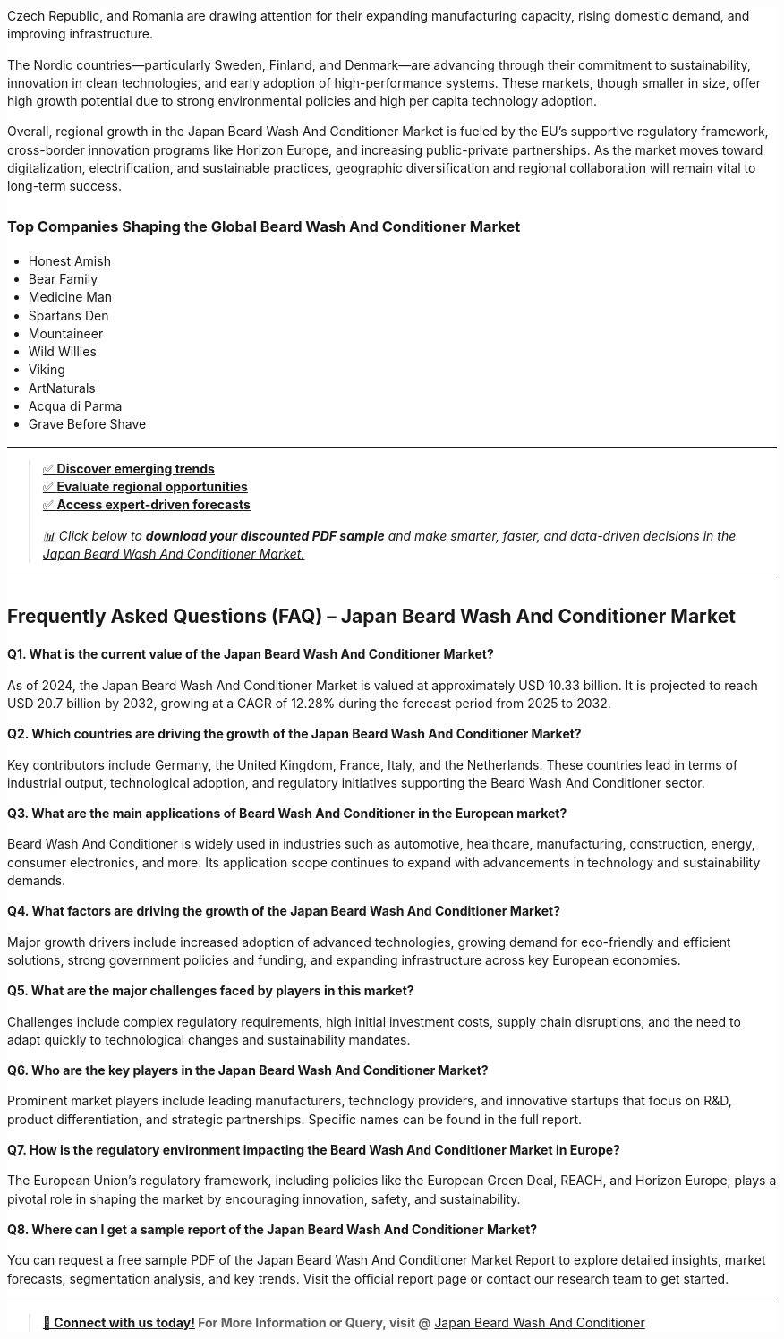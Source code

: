 Czech Republic, and Romania are drawing attention for their expanding manufacturing capacity, rising domestic demand, and improving infrastructure.</p><p>The Nordic countries&mdash;particularly Sweden, Finland, and Denmark&mdash;are advancing through their commitment to sustainability, innovation in clean technologies, and early adoption of high-performance systems. These markets, though smaller in size, offer high growth potential due to strong environmental policies and high per capita technology adoption.</p><p>Overall, regional growth in the Japan Beard Wash And Conditioner Market is fueled by the EU&rsquo;s supportive regulatory framework, cross-border innovation programs like Horizon Europe, and increasing public-private partnerships. As the market moves toward digitalization, electrification, and sustainable practices, geographic diversification and regional collaboration will remain vital to long-term success.</p><p><h3>Top Companies Shaping the Global Beard Wash And Conditioner Market </h3><ul><li>Honest Amish</li><li>Bear Family</li><li>Medicine Man</li><li>Spartans Den</li><li>Mountaineer</li><li>Wild Willies</li><li>Viking</li><li>ArtNaturals</li><li>Acqua di Parma</li><li>Grave Before Shave</li></ul></p><hr /><blockquote><p><a href="https://www.marketresearchintellect.com/ask-for-discount/?rid=267586&amp;amp;utm_source=Github-JP&amp;amp;utm_medium=828">✅ <strong data-start="617" data-end="645">Discover emerging trends</strong></a><br data-start="645" data-end="648" /><a href="https://www.marketresearchintellect.com/ask-for-discount/?rid=267586&amp;amp;utm_source=Github-JP&amp;amp;utm_medium=828"> ✅ <strong data-start="650" data-end="685">Evaluate regional opportunities</strong></a><br data-start="685" data-end="688" /><a href="https://www.marketresearchintellect.com/ask-for-discount/?rid=267586&amp;amp;utm_source=Github-JP&amp;amp;utm_medium=828"> ✅ <strong data-start="690" data-end="724">Access expert-driven forecasts</strong></a></p><p class="" data-start="728" data-end="864"><em><a href="https://www.marketresearchintellect.com/ask-for-discount/?rid=267586&amp;amp;utm_source=Github-JP&amp;amp;utm_medium=828">📊 Click below to <strong data-start="746" data-end="785">download your discounted PDF sample</strong> and make smarter, faster, and data-driven decisions in the Japan Beard Wash And Conditioner Market.</a></em></p></blockquote><hr /><h2>Frequently Asked Questions (FAQ) &ndash; Japan Beard Wash And Conditioner Market</h2><p><strong>Q1. What is the current value of the Japan Beard Wash And Conditioner Market?</strong></p><p>As of 2024, the Japan Beard Wash And Conditioner Market is valued at approximately USD 10.33 billion. It is projected to reach USD 20.7 billion by 2032, growing at a CAGR of 12.28% during the forecast period from 2025 to 2032.</p><p><strong>Q2. Which countries are driving the growth of the Japan Beard Wash And Conditioner Market?</strong></p><p>Key contributors include Germany, the United Kingdom, France, Italy, and the Netherlands. These countries lead in terms of industrial output, technological adoption, and regulatory initiatives supporting the Beard Wash And Conditioner sector.</p><p><strong>Q3. What are the main applications of Beard Wash And Conditioner in the European market?</strong></p><p>Beard Wash And Conditioner is widely used in industries such as automotive, healthcare, manufacturing, construction, energy, consumer electronics, and more. Its application scope continues to expand with advancements in technology and sustainability demands.</p><p><strong>Q4. What factors are driving the growth of the Japan Beard Wash And Conditioner Market?</strong></p><p>Major growth drivers include increased adoption of advanced technologies, growing demand for eco-friendly and efficient solutions, strong government policies and funding, and expanding infrastructure across key European economies.</p><p><strong>Q5. What are the major challenges faced by players in this market?</strong></p><p>Challenges include complex regulatory requirements, high initial investment costs, supply chain disruptions, and the need to adapt quickly to technological changes and sustainability mandates.</p><p><strong>Q6. Who are the key players in the Japan Beard Wash And Conditioner Market?</strong></p><p>Prominent market players include leading manufacturers, technology providers, and innovative startups that focus on R&amp;D, product differentiation, and strategic partnerships. Specific names can be found in the full report.</p><p><strong>Q7. How is the regulatory environment impacting the Beard Wash And Conditioner Market in Europe?</strong></p><p>The European Union&rsquo;s regulatory framework, including policies like the European Green Deal, REACH, and Horizon Europe, plays a pivotal role in shaping the market by encouraging innovation, safety, and sustainability.</p><p><strong>Q8. Where can I get a sample report of the Japan Beard Wash And Conditioner Market?</strong></p><p>You can request a free sample PDF of the Japan Beard Wash And Conditioner Market Report to explore detailed insights, market forecasts, segmentation analysis, and key trends. Visit the official report page or contact our research team to get started.</p><hr /><blockquote><p><span class="font-[700]"><strong><a href="https://www.marketresearchintellect.com/product/global-beard-wash-and-conditioner-market-size-and-forecast/?utm_source=Linkedin&utm_medium=828">📩 Connect with us today!</a> For More Information or Query, visit&nbsp;@</strong>&nbsp;</span><span class="font-[700]"><a href="https://www.marketresearchintellect.com/product/global-beard-wash-and-conditioner-market-size-and-forecast/?utm_source=Linkedin&utm_medium=828" target="_blank" data-tracking-control-name="article-ssr-frontend-pulse_little-text-block" data-tracking-will-navigate="" data-test-link="">Japan Beard Wash And Conditioner